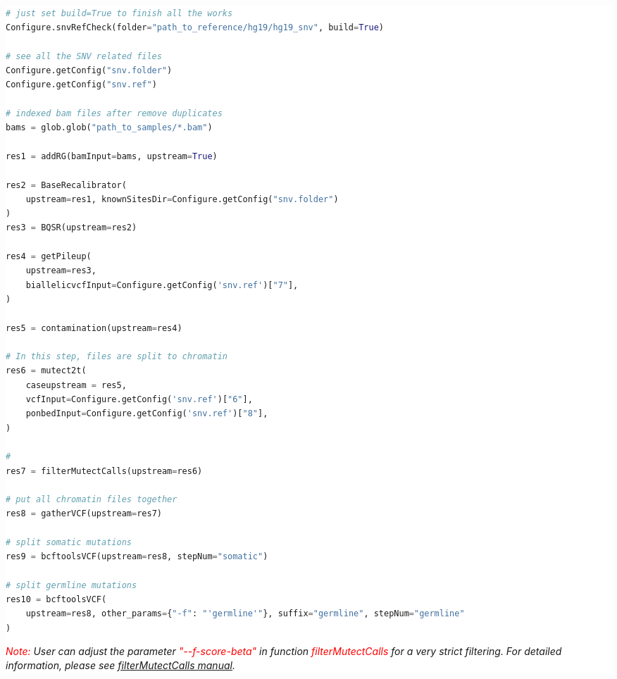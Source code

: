 ```Python
# just set build=True to finish all the works
Configure.snvRefCheck(folder="path_to_reference/hg19/hg19_snv", build=True)

# see all the SNV related files
Configure.getConfig("snv.folder")
Configure.getConfig("snv.ref")

# indexed bam files after remove duplicates
bams = glob.glob("path_to_samples/*.bam")

res1 = addRG(bamInput=bams, upstream=True)

res2 = BaseRecalibrator(
    upstream=res1, knownSitesDir=Configure.getConfig("snv.folder")
)
res3 = BQSR(upstream=res2)

res4 = getPileup(
    upstream=res3,
    biallelicvcfInput=Configure.getConfig('snv.ref')["7"],
)

res5 = contamination(upstream=res4)

# In this step, files are split to chromatin
res6 = mutect2t(
    caseupstream = res5,
    vcfInput=Configure.getConfig('snv.ref')["6"],
    ponbedInput=Configure.getConfig('snv.ref')["8"],
)

# 
res7 = filterMutectCalls(upstream=res6)

# put all chromatin files together
res8 = gatherVCF(upstream=res7)

# split somatic mutations
res9 = bcftoolsVCF(upstream=res8, stepNum="somatic")

# split germline mutations
res10 = bcftoolsVCF(
    upstream=res8, other_params={"-f": "'germline'"}, suffix="germline", stepNum="germline"
)

```


*<font color=red>Note:</font> User can adjust the parameter <font color=red>"--f-score-beta"</font> in function <font color=red>filterMutectCalls</font> for a very strict filtering. For detailed information, please see [filterMutectCalls manual](https://gatk.broadinstitute.org/hc/en-us/articles/360037225412-FilterMutectCalls).*
